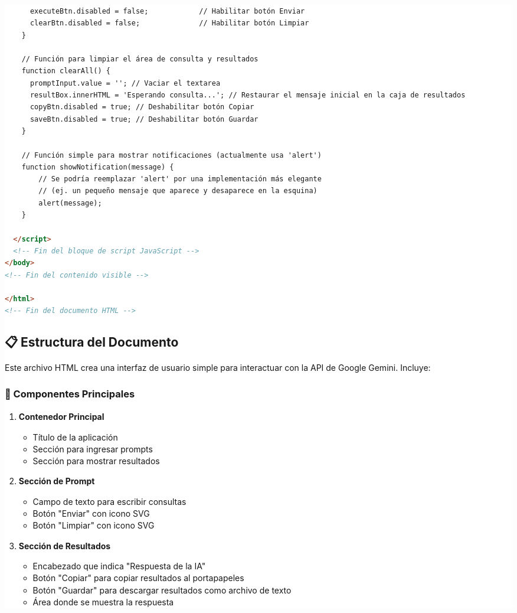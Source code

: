 ```html
      executeBtn.disabled = false;            // Habilitar botón Enviar
      clearBtn.disabled = false;              // Habilitar botón Limpiar
    }

    // Función para limpiar el área de consulta y resultados
    function clearAll() {
      promptInput.value = ''; // Vaciar el textarea
      resultBox.innerHTML = 'Esperando consulta...'; // Restaurar el mensaje inicial en la caja de resultados
      copyBtn.disabled = true; // Deshabilitar botón Copiar
      saveBtn.disabled = true; // Deshabilitar botón Guardar
    }

    // Función simple para mostrar notificaciones (actualmente usa 'alert')
    function showNotification(message) {
        // Se podría reemplazar 'alert' por una implementación más elegante
        // (ej. un pequeño mensaje que aparece y desaparece en la esquina)
        alert(message);
    }

  </script>
  <!-- Fin del bloque de script JavaScript -->
</body>
<!-- Fin del contenido visible -->

</html>
<!-- Fin del documento HTML -->

```

## 📋 Estructura del Documento

Este archivo HTML crea una interfaz de usuario simple para interactuar con la API de Google Gemini. Incluye:

### 🧩 Componentes Principales

1. **Contenedor Principal**
   - Título de la aplicación
   - Sección para ingresar prompts
   - Sección para mostrar resultados

2. **Sección de Prompt**
   - Campo de texto para escribir consultas
   - Botón "Enviar" con icono SVG
   - Botón "Limpiar" con icono SVG

3. **Sección de Resultados**
   - Encabezado que indica "Respuesta de la IA"
   - Botón "Copiar" para copiar resultados al portapapeles
   - Botón "Guardar" para descargar resultados como archivo de texto
   - Área donde se muestra la respuesta
